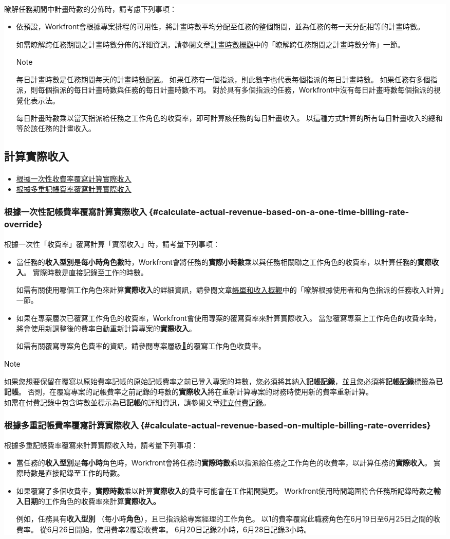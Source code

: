瞭解任務期間中計畫時數的分佈時，請考慮下列事項：

* 依預設，Workfront會根據專案排程的可用性，將計畫時數平均分配至任務的整個期間，並為任務的每一天分配相等的計畫時數。

  如需瞭解跨任務期間之計畫時數分佈的詳細資訊，請參閱文章[計畫時數概觀](../../../manage-work/tasks/task-information/planned-hours.md)中的「瞭解跨任務期間之計畫時數分佈」一節。

  >[!NOTE]
  >
  >每日計畫時數是任務期間每天的計畫時數配置。 如果任務有一個指派，則此數字也代表每個指派的每日計畫時數。 如果任務有多個指派，則每個指派的每日計畫時數與任務的每日計畫時數不同。 對於具有多個指派的任務，Workfront中沒有每日計畫時數每個指派的視覺化表示法。
  >
  >
  >每日計畫時數乘以當天指派給任務之工作角色的收費率，即可計算該任務的每日計畫收入。 以這種方式計算的所有每日計畫收入的總和等於該任務的計畫收入。

## 計算實際收入

* [根據一次性收費率覆寫計算實際收入](#calculate-actual-revenue-based-on-a-one-time-billing-rate-override)
* [根據多重記帳費率覆寫計算實際收入](#calculate-actual-revenue-based-on-multiple-billing-rate-overrides)

### 根據一次性記帳費率覆寫計算實際收入 {#calculate-actual-revenue-based-on-a-one-time-billing-rate-override}

根據一次性「收費率」覆寫計算「實際收入」時，請考量下列事項：

* 當任務的&#x200B;**收入型別**&#x200B;是&#x200B;**每小時角色數**&#x200B;時，Workfront會將任務的&#x200B;**實際小時數**&#x200B;乘以與任務相關聯之工作角色的收費率，以計算任務的&#x200B;**實際收入**。 實際時數是直接記錄至工作的時數。

  如需有關使用哪個工作角色來計算&#x200B;**實際收入**&#x200B;的詳細資訊，請參閱文章[帳單和收入概觀](../../../manage-work/projects/project-finances/billing-and-revenue-overview.md)中的「瞭解根據使用者和角色指派的任務收入計算」一節。

* 如果在專案層次已覆寫工作角色的收費率，Workfront會使用專案的覆寫費率來計算實際收入。 當您覆寫專案上工作角色的收費率時，將會使用新調整後的費率自動重新計算專案的&#x200B;**實際收入**。

  如需有關覆寫專案角色費率的資訊，請參閱專案層級[&#128279;](../../../manage-work/projects/project-finances/override-job-role-billing-rates-at-the-project-level.md)的覆寫工作角色收費率。

>[!NOTE]
>
>如果您想要保留在覆寫以原始費率記帳的原始記帳費率之前已登入專案的時數，您必須將其納入&#x200B;**記帳記錄**，並且您必須將&#x200B;**記帳記錄**&#x200B;標籤為&#x200B;**已記帳**。 否則，在覆寫專案的記帳費率之前記錄的時數的&#x200B;**實際收入**&#x200B;將在重新計算專案的財務時使用新的費率重新計算。\
>如需在付費記錄中包含時數並標示為&#x200B;**已記帳**&#x200B;的詳細資訊，請參閱文章[建立付費記錄](../../../manage-work/projects/project-finances/create-billing-records.md)。

### 根據多重記帳費率覆寫計算實際收入 {#calculate-actual-revenue-based-on-multiple-billing-rate-overrides}

根據多重記帳費率覆寫來計算實際收入時，請考量下列事項：

* 當任務的&#x200B;**收入型別**&#x200B;是&#x200B;**每小時**&#x200B;角色時，Workfront會將任務的&#x200B;**實際時數**&#x200B;乘以指派給任務之工作角色的收費率，以計算任務的&#x200B;**實際收入**。 實際時數是直接記錄至工作的時數。

* 如果覆寫了多個收費率，**實際時數**&#x200B;乘以計算&#x200B;**實際收入**&#x200B;的費率可能會在工作期間變更。 Workfront使用時間範圍符合任務所記錄時數之&#x200B;**輸入日期**&#x200B;的工作角色的收費率來計算&#x200B;**實際收入。**

  例如，任務具有&#x200B;**收入型別** （每小時&#x200B;**角色**），且已指派給專案經理的工作角色。 以1的費率覆寫此職務角色在6月19日至6月25日之間的收費率。 從6月26日開始，使用費率2覆寫收費率。 6月20日記錄2小時，6月28日記錄3小時。
